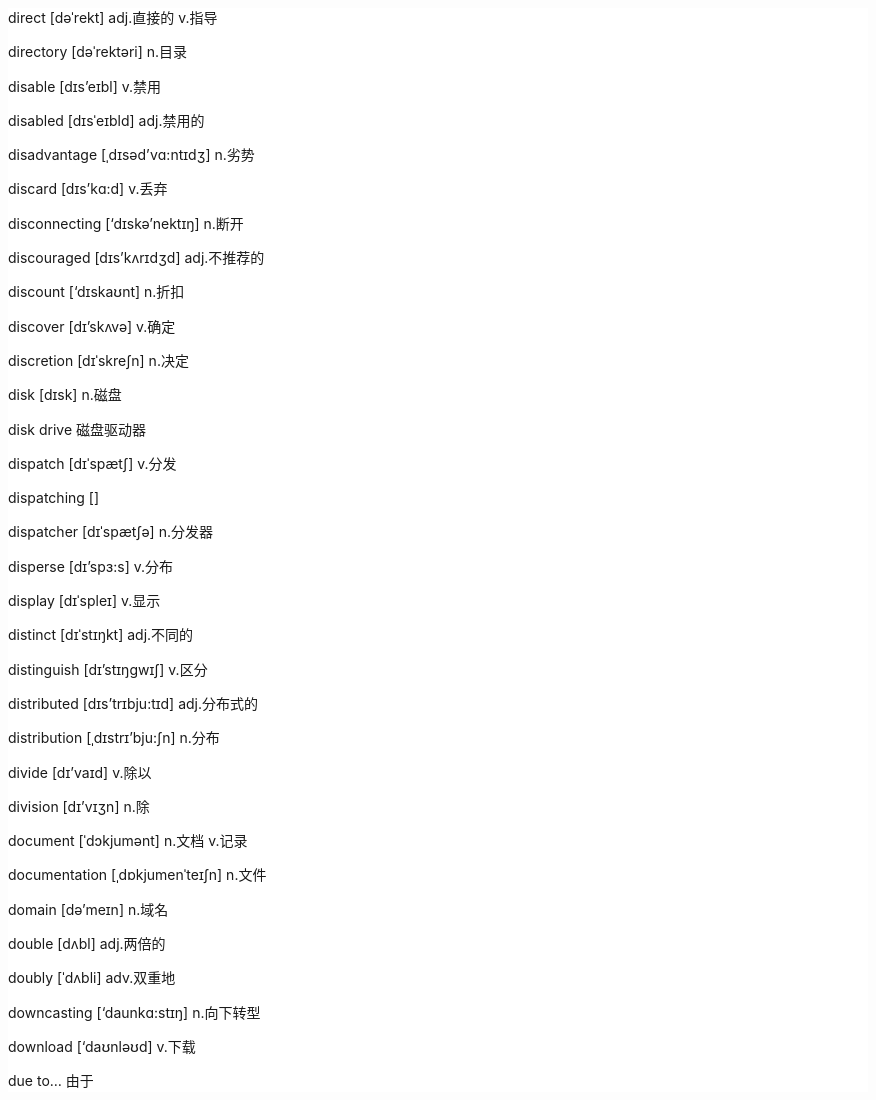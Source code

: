 direct  [dəˈrekt]  adj.直接的 v.指导

directory  [dəˈrektəri]    n.目录

disable     [dɪs’eɪbl]   v.禁用

disabled   [dɪsˈeɪbld]      adj.禁用的

disadvantage [ˌdɪsəd’vɑ:ntɪdʒ] n.劣势

discard     [dɪs’kɑ:d]  v.丢弃

disconnecting     [‘dɪskə’nektɪŋ]     n.断开

discouraged  [dɪs’kʌrɪdʒd]  adj.不推荐的

discount  [‘dɪskaʊnt]     n.折扣

discover   [dɪ’skʌvə] v.确定

 

 

discretion [dɪˈskreʃn]      n.决定

disk     [dɪsk]  n.磁盘

disk drive      磁盘驱动器

dispatch   [dɪˈspætʃ] v.分发

dispatching   []

dispatcher     [dɪˈspætʃə]    n.分发器

disperse   [dɪ’spɜ:s]  v.分布

display     [dɪˈspleɪ]  v.显示

distinct    [dɪˈstɪŋkt] adj.不同的

distinguish    [dɪ’stɪŋɡwɪʃ]   v.区分

distributed    [dɪs’trɪbju:tɪd]     adj.分布式的

distribution   [ˌdɪstrɪ’bju:ʃn]     n.分布

divide [dɪ’vaɪd]   v.除以

division    [dɪ’vɪʒn]    n.除

document     [ˈdɔkjumənt] n.文档 v.记录

documentation  [ˌdɒkjumenˈteɪʃn]    n.文件

domain    [də’meɪn] n.域名

double     [dʌbl]  adj.两倍的

doubly     [ˈdʌbli]     adv.双重地

downcasting [‘daunkɑ:stɪŋ]     n.向下转型

download      [‘daʊnləʊd]   v.下载

due to…       由于
